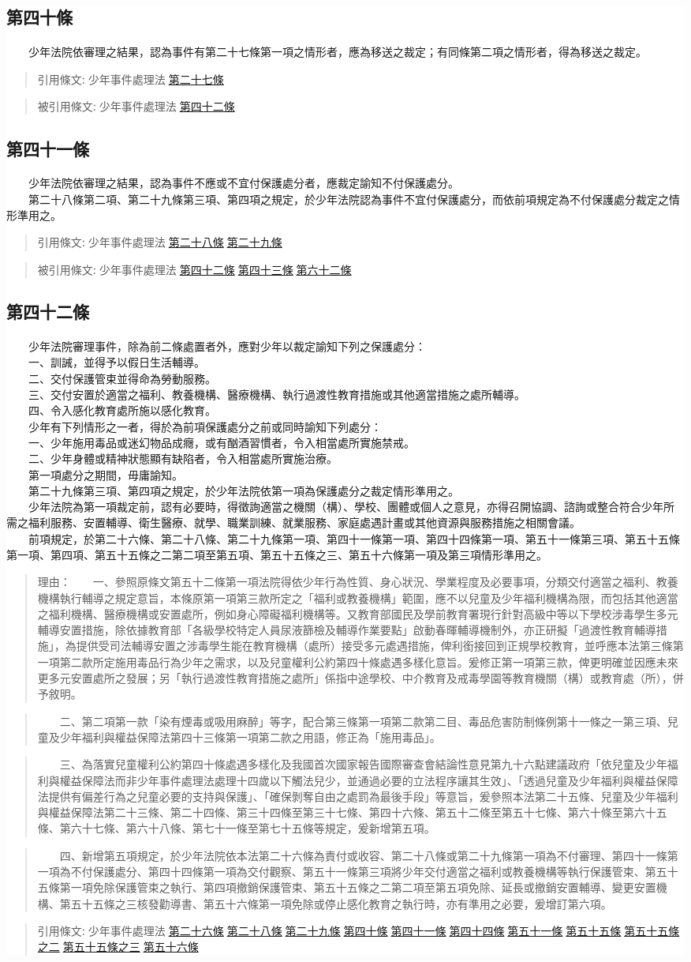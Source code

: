 
第四十條 
---------
　　少年法院依審理之結果，認為事件有第二十七條第一項之情形者，應為移送之裁定；有同條第二項之情形者，得為移送之裁定。  
> 引用條文: 少年事件處理法 [第二十七條](../../法務/刑事/少年事件處理法.md#第二十七條-)

> 被引用條文: 少年事件處理法 [第四十二條](../../法務/刑事/少年事件處理法.md#第四十二條-)



第四十一條 
-----------
　　少年法院依審理之結果，認為事件不應或不宜付保護處分者，應裁定諭知不付保護處分。  
　　第二十八條第二項、第二十九條第三項、第四項之規定，於少年法院認為事件不宜付保護處分，而依前項規定為不付保護處分裁定之情形準用之。  
> 引用條文: 少年事件處理法 [第二十八條](../../法務/刑事/少年事件處理法.md#第二十八條-) [第二十九條](../../法務/刑事/少年事件處理法.md#第二十九條-)

> 被引用條文: 少年事件處理法 [第四十二條](../../法務/刑事/少年事件處理法.md#第四十二條-) [第四十三條](../../法務/刑事/少年事件處理法.md#第四十三條-) [第六十二條](../../法務/刑事/少年事件處理法.md#第六十二條-)



第四十二條 
-----------
　　少年法院審理事件，除為前二條處置者外，應對少年以裁定諭知下列之保護處分：  
　　一、訓誡，並得予以假日生活輔導。  
　　二、交付保護管束並得命為勞動服務。  
　　三、交付安置於適當之福利、教養機構、醫療機構、執行過渡性教育措施或其他適當措施之處所輔導。  
　　四、令入感化教育處所施以感化教育。  
　　少年有下列情形之一者，得於為前項保護處分之前或同時諭知下列處分：  
　　一、少年施用毒品或迷幻物品成癮，或有酗酒習慣者，令入相當處所實施禁戒。  
　　二、少年身體或精神狀態顯有缺陷者，令入相當處所實施治療。  
　　第一項處分之期間，毋庸諭知。  
　　第二十九條第三項、第四項之規定，於少年法院依第一項為保護處分之裁定情形準用之。  
　　少年法院為第一項裁定前，認有必要時，得徵詢適當之機關（構）、學校、團體或個人之意見，亦得召開協調、諮詢或整合符合少年所需之福利服務、安置輔導、衛生醫療、就學、職業訓練、就業服務、家庭處遇計畫或其他資源與服務措施之相關會議。  
　　前項規定，於第二十六條、第二十八條、第二十九條第一項、第四十一條第一項、第四十四條第一項、第五十一條第三項、第五十五條第一項、第四項、第五十五條之二第二項至第五項、第五十五條之三、第五十六條第一項及第三項情形準用之。  
> 理由：　　一、參照原條文第五十二條第一項法院得依少年行為性質、身心狀況、學業程度及必要事項，分類交付適當之福利、教養機構執行輔導之規定意旨，本條原第一項第三款所定之「福利或教養機構」範圍，應不以兒童及少年福利機構為限，而包括其他適當之福利機構、醫療機構或安置處所，例如身心障礙福利機構等。又教育部國民及學前教育署現行針對高級中等以下學校涉毒學生多元輔導安置措施，除依據教育部「各級學校特定人員尿液篩檢及輔導作業要點」啟動春暉輔導機制外，亦正研擬「過渡性教育輔導措施」，為提供受司法輔導安置之涉毒學生能在教育機構（處所）接受多元處遇措施，俾利銜接回到正規學校教育，並呼應本法第三條第一項第二款所定施用毒品行為少年之需求，以及兒童權利公約第四十條處遇多樣化意旨。爰修正第一項第三款，俾更明確並因應未來更多元安置處所之發展；另「執行過渡性教育措施之處所」係指中途學校、中介教育及戒毒學園等教育機關（構）或教育處（所），併予敘明。

> 　　二、第二項第一款「染有煙毒或吸用麻醉」等字，配合第三條第一項第二款第二目、毒品危害防制條例第十一條之一第三項、兒童及少年福利與權益保障法第四十三條第一項第二款之用語，修正為「施用毒品」。

> 　　三、為落實兒童權利公約第四十條處遇多樣化及我國首次國家報告國際審查會結論性意見第九十六點建議政府「依兒童及少年福利與權益保障法而非少年事件處理法處理十四歲以下觸法兒少，並通過必要的立法程序讓其生效」、「透過兒童及少年福利與權益保障法提供有偏差行為之兒童必要的支持與保護」、「確保剝奪自由之處罰為最後手段」等意旨，爰參照本法第二十五條、兒童及少年福利與權益保障法第二十三條、第二十四條、第三十四條至第三十七條、第四十六條、第五十二條至第五十七條、第六十條至第六十五條、第六十七條、第六十八條、第七十一條至第七十五條等規定，爰新增第五項。

> 　　四、新增第五項規定，於少年法院依本法第二十六條為責付或收容、第二十八條或第二十九條第一項為不付審理、第四十一條第一項為不付保護處分、第四十四條第一項為交付觀察、第五十一條第三項將少年交付適當之福利或教養機構等執行保護管束、第五十五條第一項免除保護管束之執行、第四項撤銷保護管束、第五十五條之二第二項至第五項免除、延長或撤銷安置輔導、變更安置機構、第五十五條之三核發勸導書、第五十六條第一項免除或停止感化教育之執行時，亦有準用之必要，爰增訂第六項。

> 引用條文: 少年事件處理法 [第二十六條](../../法務/刑事/少年事件處理法.md#第二十六條-) [第二十八條](../../法務/刑事/少年事件處理法.md#第二十八條-) [第二十九條](../../法務/刑事/少年事件處理法.md#第二十九條-) [第四十條](../../法務/刑事/少年事件處理法.md#第四十條-) [第四十一條](../../法務/刑事/少年事件處理法.md#第四十一條-) [第四十四條](../../法務/刑事/少年事件處理法.md#第四十四條-) [第五十一條](../../法務/刑事/少年事件處理法.md#第五十一條-) [第五十五條](../../法務/刑事/少年事件處理法.md#第五十五條-) [第五十五條之二](../../法務/刑事/少年事件處理法.md#第五十五條之二) [第五十五條之三](../../法務/刑事/少年事件處理法.md#第五十五條之三) [第五十六條](../../法務/刑事/少年事件處理法.md#第五十六條-)
